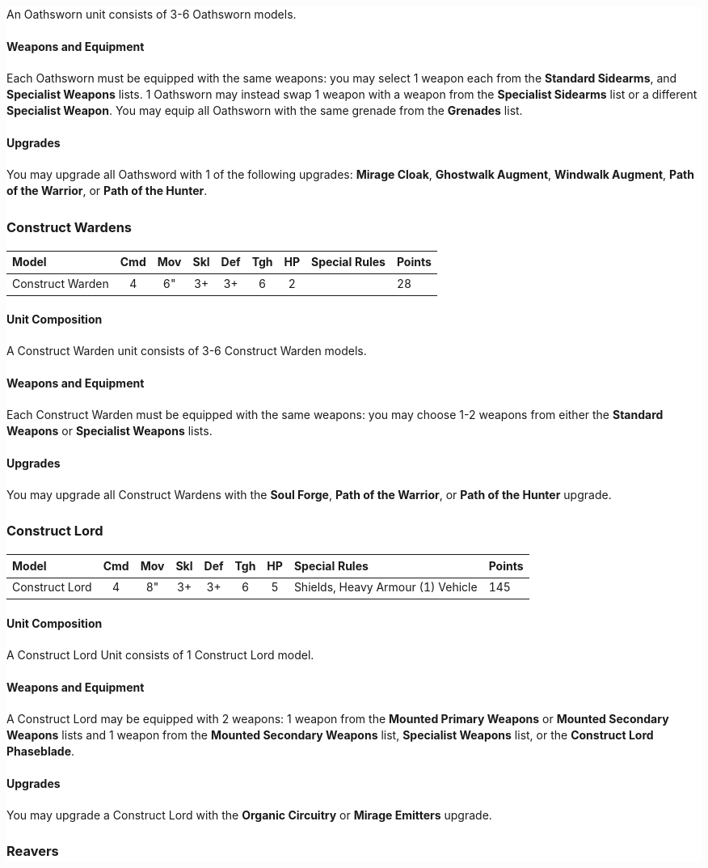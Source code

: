 An Oathsworn unit consists of 3-6 Oathsworn models.

#### Weapons and Equipment

Each Oathsworn must be equipped with the same weapons: you may select 1 weapon each from the **Standard Sidearms**, and **Specialist Weapons** lists. 1 Oathsworn may instead swap 1 weapon with a weapon from the **Specialist Sidearms** list or a different **Specialist Weapon**. You may equip all Oathsworn with the same grenade from the **Grenades** list. 

#### Upgrades

You may upgrade all Oathsword with 1 of the following upgrades: **Mirage Cloak**, **Ghostwalk Augment**, **Windwalk Augment**, **Path of the Warrior**, or **Path of the Hunter**.

### Construct Wardens

| Model                      | Cmd | Mov | Skl | Def | Tgh | HP  | Special Rules             | Points |
| :------------------------- | :-: | :-: | :-: | :-: | :-: | :-: | :------------------------ | :----- |
| Construct Warden           |  4  |  6" |  3+ |  3+ |  6  |  2  |                           | 28     |

#### Unit Composition

A Construct Warden unit consists of 3-6 Construct Warden models.

#### Weapons and Equipment

Each Construct Warden must be equipped with the same weapons: you may choose 1-2 weapons from either the **Standard Weapons** or **Specialist Weapons** lists.

#### Upgrades

You may upgrade all Construct Wardens with the **Soul Forge**, **Path of the Warrior**, or **Path of the Hunter** upgrade.

### Construct Lord

| Model                      | Cmd | Mov | Skl | Def | Tgh | HP  | Special Rules                     | Points |
| :------------------------- | :-: | :-: | :-: | :-: | :-: | :-: | :-------------------------------- | :----- |
| Construct Lord             |  4  |  8" |  3+ |  3+ |  6  |  5  | Shields, Heavy Armour (1) Vehicle | 145    |

#### Unit Composition

A Construct Lord Unit consists of 1 Construct Lord model.

#### Weapons and Equipment

A Construct Lord may be equipped with 2 weapons: 1 weapon from the **Mounted Primary Weapons** or **Mounted Secondary Weapons** lists and 1 weapon from the **Mounted Secondary Weapons** list, **Specialist Weapons** list, or the **Construct Lord Phaseblade**.

#### Upgrades

You may upgrade a Construct Lord with the **Organic Circuitry** or **Mirage Emitters** upgrade.

### Reavers
